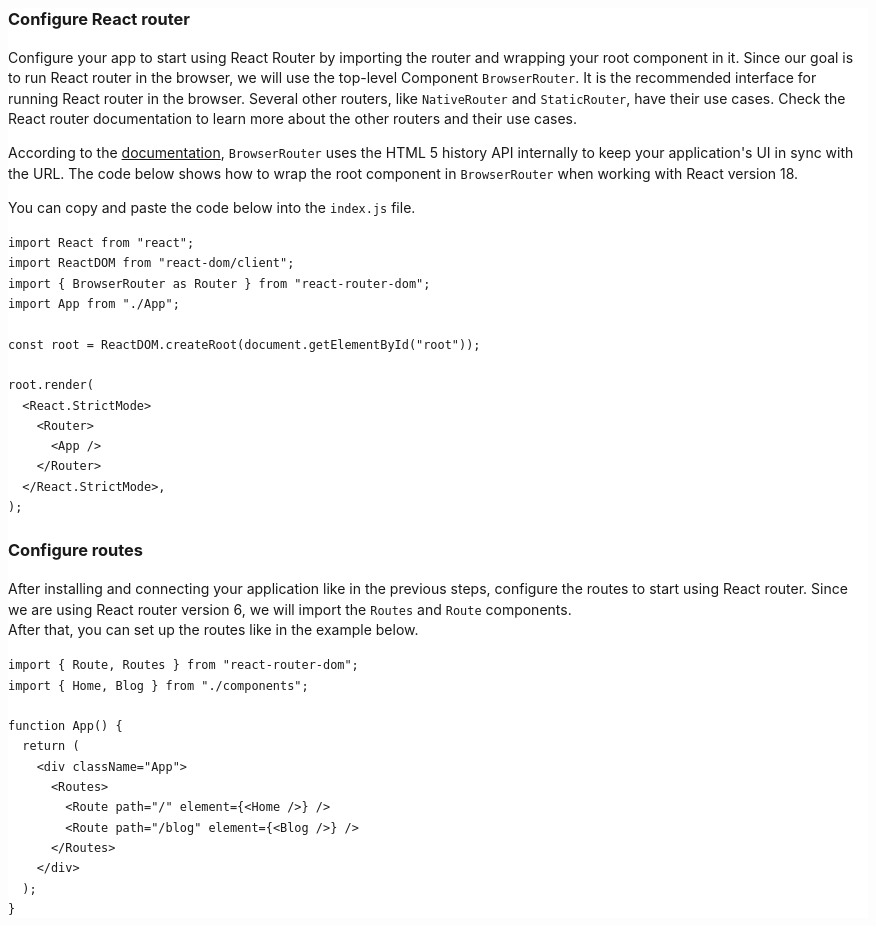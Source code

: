 ### Configure React router

Configure your app to start using React Router by importing the router and wrapping your root component in it. Since our goal is to run React router in the browser, we will use the top-level Component `BrowserRouter`. It is the recommended interface for running React router in the browser. Several other routers, like `NativeRouter` and `StaticRouter`, have their use cases. Check the React router documentation to learn more about the other routers and their use cases.

According to the [documentation](https://reactrouter.com/en/main), `BrowserRouter` uses the HTML 5 history API internally to keep your application's UI in sync with the URL. The code below shows how to wrap the root component in `BrowserRouter` when working with React version 18.

You can copy and paste the code below into the `index.js` file.

```tsx
import React from "react";
import ReactDOM from "react-dom/client";
import { BrowserRouter as Router } from "react-router-dom";
import App from "./App";

const root = ReactDOM.createRoot(document.getElementById("root"));

root.render(
  <React.StrictMode>
    <Router>
      <App />
    </Router>
  </React.StrictMode>,
);
```

### Configure routes

After installing and connecting your application like in the previous steps, configure the routes to start using React router. Since we are using React router version 6, we will import the `Routes` and `Route` components.  
After that, you can set up the routes like in the example below.

```tsx
import { Route, Routes } from "react-router-dom";
import { Home, Blog } from "./components";

function App() {
  return (
    <div className="App">
      <Routes>
        <Route path="/" element={<Home />} />
        <Route path="/blog" element={<Blog />} />
      </Routes>
    </div>
  );
}
```
